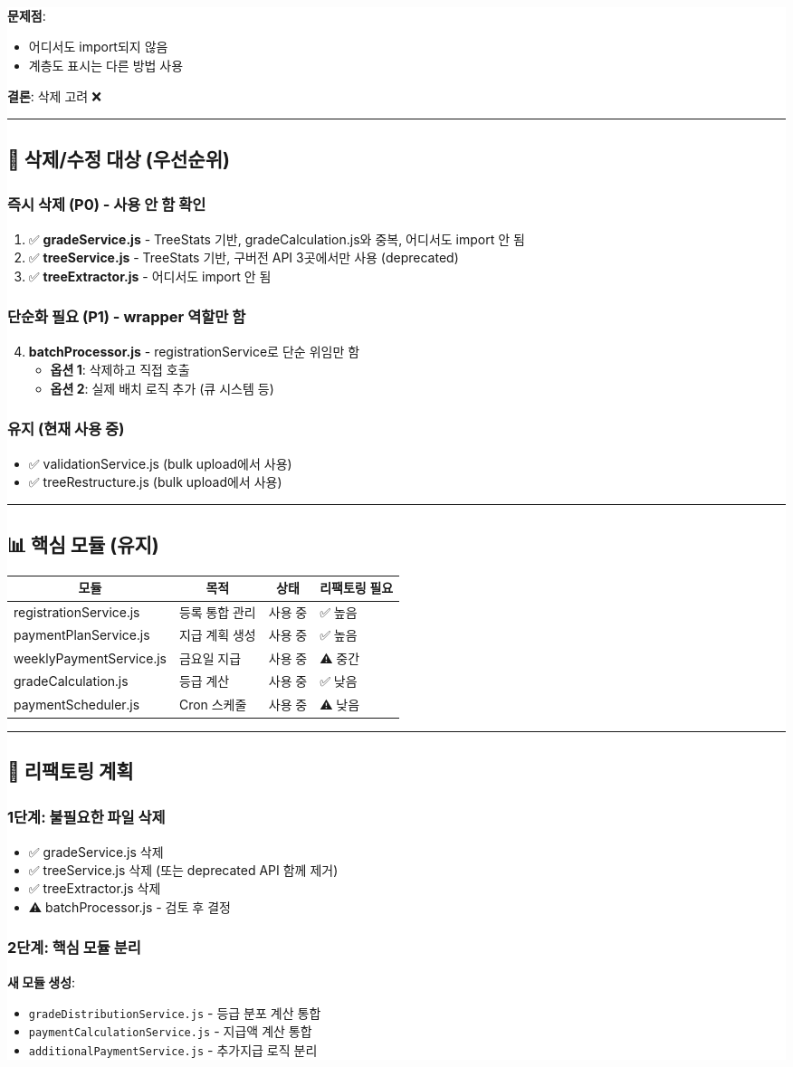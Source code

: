 **문제점**:
- 어디서도 import되지 않음
- 계층도 표시는 다른 방법 사용

**결론**: 삭제 고려 ❌

---

## 🎯 삭제/수정 대상 (우선순위)

### 즉시 삭제 (P0) - 사용 안 함 확인
1. ✅ **gradeService.js** - TreeStats 기반, gradeCalculation.js와 중복, 어디서도 import 안 됨
2. ✅ **treeService.js** - TreeStats 기반, 구버전 API 3곳에서만 사용 (deprecated)
3. ✅ **treeExtractor.js** - 어디서도 import 안 됨

### 단순화 필요 (P1) - wrapper 역할만 함
4. **batchProcessor.js** - registrationService로 단순 위임만 함
   - **옵션 1**: 삭제하고 직접 호출
   - **옵션 2**: 실제 배치 로직 추가 (큐 시스템 등)

### 유지 (현재 사용 중)
- ✅ validationService.js (bulk upload에서 사용)
- ✅ treeRestructure.js (bulk upload에서 사용)

---

## 📊 핵심 모듈 (유지)

| 모듈 | 목적 | 상태 | 리팩토링 필요 |
|------|------|------|--------------|
| registrationService.js | 등록 통합 관리 | 사용 중 | ✅ 높음 |
| paymentPlanService.js | 지급 계획 생성 | 사용 중 | ✅ 높음 |
| weeklyPaymentService.js | 금요일 지급 | 사용 중 | ⚠️ 중간 |
| gradeCalculation.js | 등급 계산 | 사용 중 | ✅ 낮음 |
| paymentScheduler.js | Cron 스케줄 | 사용 중 | ⚠️ 낮음 |

---

## 🔧 리팩토링 계획

### 1단계: 불필요한 파일 삭제
- ✅ gradeService.js 삭제
- ✅ treeService.js 삭제 (또는 deprecated API 함께 제거)
- ✅ treeExtractor.js 삭제
- ⚠️ batchProcessor.js - 검토 후 결정

### 2단계: 핵심 모듈 분리
**새 모듈 생성**:
- `gradeDistributionService.js` - 등급 분포 계산 통합
- `paymentCalculationService.js` - 지급액 계산 통합
- `additionalPaymentService.js` - 추가지급 로직 분리

